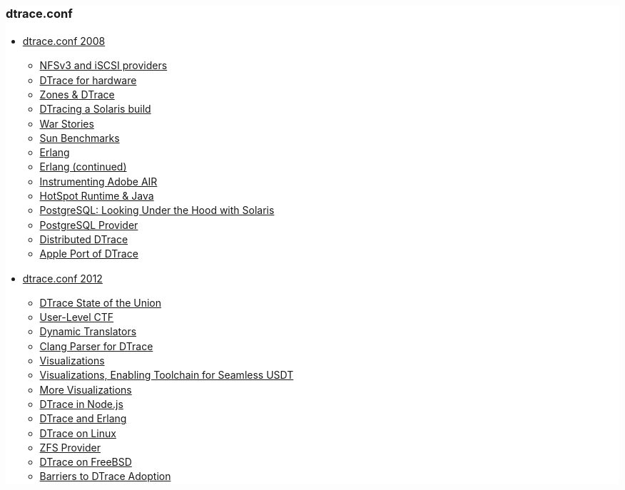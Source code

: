 ### dtrace.conf

*   [dtrace.conf 2008](https://youtu.be/RvyP61WeFdM?list=PL8516982CBF9FADCC)
    *   [NFSv3 and iSCSI providers](https://www.youtube.com/watch?v=sgBCz7bXkSo\&index=4\&list=PL8516982CBF9FADCC)
    *   [DTrace for hardware](https://www.youtube.com/watch?v=1Bc2Dz8aS6s\&list=PL8516982CBF9FADCC\&index=5)
    *   [Zones & DTrace](https://www.youtube.com/watch?v=D8_onK0pSvA\&index=8\&list=PL8516982CBF9FADCC)
    *   [DTracing a Solaris build](https://www.youtube.com/watch?v=e55iXXYj-74\&index=10\&list=PL8516982CBF9FADCC)
    *   [War Stories](https://www.youtube.com/watch?v=yR39YqVXQOM\&index=11\&list=PL8516982CBF9FADCC)
    *   [Sun Benchmarks](https://www.youtube.com/watch?v=uK0DjEXo99w\&list=PL8516982CBF9FADCC\&index=12)
    *   [Erlang](https://www.youtube.com/watch?v=PXIGE5GFAkE\&index=13\&list=PL8516982CBF9FADCC)
    *   [Erlang (continued)](https://www.youtube.com/watch?v=YTNiCv9Za2Y\&index=14\&list=PL8516982CBF9FADCC)
    *   [Instrumenting Adobe AIR](https://www.youtube.com/watch?v=4astU1_X5xM\&index=15\&list=PL8516982CBF9FADCC)
    *   [HotSpot Runtime & Java](https://www.youtube.com/watch?v=8kdJDHqiByI\&list=PL8516982CBF9FADCC\&index=16)
    *   [PostgreSQL: Looking Under the Hood with Solaris](https://www.youtube.com/watch?v=p5NKcxDny_4\&list=PL8516982CBF9FADCC\&index=17)
    *   [PostgreSQL Provider](https://www.youtube.com/watch?v=SJykRURWgeU\&list=PL8516982CBF9FADCC\&index=18)
    *   [Distributed DTrace](https://www.youtube.com/watch?v=oYK1kgFwxk4\&index=19\&list=PL8516982CBF9FADCC)
    *   [Apple Port of DTrace](https://www.youtube.com/watch?v=OKSuox4eFrk\&list=PL8516982CBF9FADCC\&index=21)

*   [dtrace.conf 2012](https://www.youtube.com/watch?v=l_7v7Fn7uMQ\&list=PL973D48F273EB0360)
    *   [DTrace State of the Union](https://www.youtube.com/watch?v=l_7v7Fn7uMQ\&list=PL973D48F273EB0360)
    *   [User-Level CTF](https://www.youtube.com/watch?v=0QF04ivO_WE\&list=PL973D48F273EB0360\&index=3)
    *   [Dynamic Translators](https://www.youtube.com/watch?v=CqLcj0lVnp4\&index=4\&list=PL973D48F273EB0360)
    *   [Clang Parser for DTrace](https://www.youtube.com/watch?v=6NqV_Uj8Ba4\&index=7\&list=PL973D48F273EB0360)
    *   [Visualizations](https://www.youtube.com/watch?v=XD5hdaWnQM4\&index=8\&list=PL973D48F273EB0360)
    *   [Visualizations, Enabling Toolchain for Seamless USDT](https://www.youtube.com/watch?v=3Sqa8mmtnMM\&index=9\&list=PL973D48F273EB0360)
    *   [More Visualizations](https://www.youtube.com/watch?v=-B6u6wY3Iro\&index=10\&list=PL973D48F273EB0360)
    *   [DTrace in Node.js](https://www.youtube.com/watch?v=0ZMvSh7lUdM\&list=PL973D48F273EB0360\&index=11)
    *   [DTrace and Erlang](https://www.youtube.com/watch?v=4Si-7nAic2c\&list=PL973D48F273EB0360\&index=12)
    *   [DTrace on Linux](https://www.youtube.com/watch?v=NElog3MvUC8\&list=PL973D48F273EB0360\&index=13)
    *   [ZFS Provider](https://www.youtube.com/watch?v=m_V7yrrn49Y\&index=14\&list=PL973D48F273EB0360)
    *   [DTrace on FreeBSD](https://www.youtube.com/watch?v=s5PpSiPfSNI\&index=15\&list=PL973D48F273EB0360)
    *   [Barriers to DTrace Adoption](https://www.youtube.com/watch?v=P95LHZ-WOWw\&index=16\&list=PL973D48F273EB0360)

